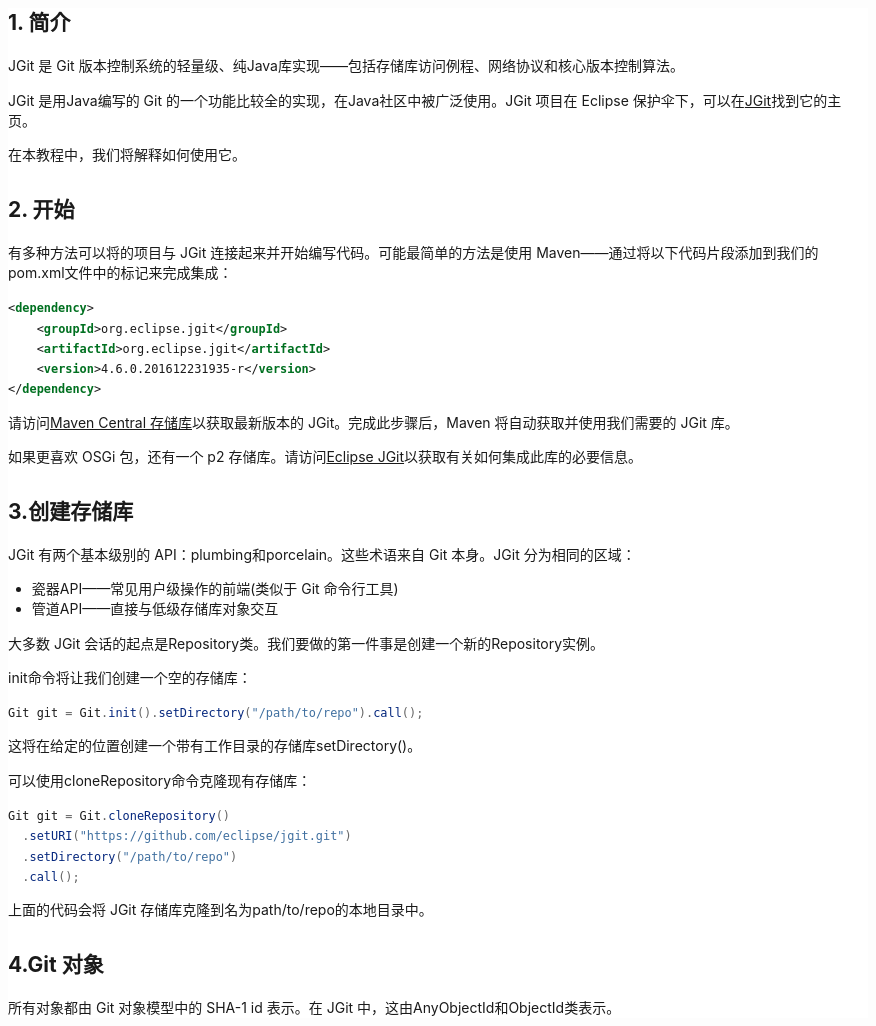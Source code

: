 ## 1. 简介

JGit 是 Git 版本控制系统的轻量级、纯Java库实现——包括存储库访问例程、网络协议和核心版本控制算法。

JGit 是用Java编写的 Git 的一个功能比较全的实现，在Java社区中被广泛使用。JGit 项目在 Eclipse 保护伞下，可以在[JGit](https://eclipse.org/jgit/)找到它的主页。

在本教程中，我们将解释如何使用它。

## 2. 开始

有多种方法可以将的项目与 JGit 连接起来并开始编写代码。可能最简单的方法是使用 Maven——通过将以下代码片段添加到我们的pom.xml文件中的<dependencies>标记来完成集成：

```xml
<dependency>
    <groupId>org.eclipse.jgit</groupId>
    <artifactId>org.eclipse.jgit</artifactId>
    <version>4.6.0.201612231935-r</version>
</dependency>
```

请访问[Maven Central 存储库](https://search.maven.org/classic/#search|ga|1|a%3A"org.eclipse.jgit")以获取最新版本的 JGit。完成此步骤后，Maven 将自动获取并使用我们需要的 JGit 库。

如果更喜欢 OSGi 包，还有一个 p2 存储库。请访问[Eclipse JGit](https://www.eclipse.org/jgit/download/)以获取有关如何集成此库的必要信息。

## 3.创建存储库

JGit 有两个基本级别的 API：plumbing和porcelain。这些术语来自 Git 本身。JGit 分为相同的区域：

-   瓷器API——常见用户级操作的前端(类似于 Git 命令行工具)
-   管道API——直接与低级存储库对象交互

大多数 JGit 会话的起点是Repository类。我们要做的第一件事是创建一个新的Repository实例。

init命令将让我们创建一个空的存储库：

```java
Git git = Git.init().setDirectory("/path/to/repo").call();
```

这将在给定的位置创建一个带有工作目录的存储库setDirectory()。

可以使用cloneRepository命令克隆现有存储库：

```java
Git git = Git.cloneRepository()
  .setURI("https://github.com/eclipse/jgit.git")
  .setDirectory("/path/to/repo")
  .call();
```

上面的代码会将 JGit 存储库克隆到名为path/to/repo的本地目录中。

## 4.Git 对象

所有对象都由 Git 对象模型中的 SHA-1 id 表示。在 JGit 中，这由AnyObjectId和ObjectId类表示。
